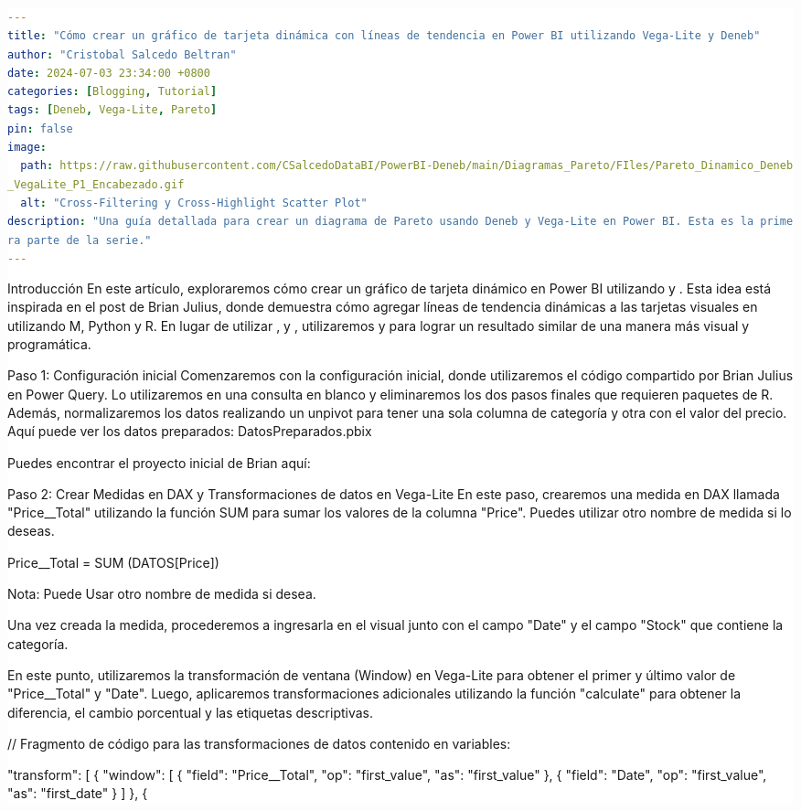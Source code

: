 ```yaml
---
title: "Cómo crear un gráfico de tarjeta dinámica con líneas de tendencia en Power BI utilizando Vega-Lite y Deneb"
author: "Cristobal Salcedo Beltran"
date: 2024-07-03 23:34:00 +0800
categories: [Blogging, Tutorial]
tags: [Deneb, Vega-Lite, Pareto]
pin: false
image:
  path: https://raw.githubusercontent.com/CSalcedoDataBI/PowerBI-Deneb/main/Diagramas_Pareto/FIles/Pareto_Dinamico_Deneb_VegaLite_P1_Encabezado.gif
  alt: "Cross-Filtering y Cross-Highlight Scatter Plot"
description: "Una guía detallada para crear un diagrama de Pareto usando Deneb y Vega-Lite en Power BI. Esta es la primera parte de la serie."
---
```



Introducción
En este artículo, exploraremos cómo crear un gráfico de tarjeta dinámico en Power BI utilizando  y . Esta idea está inspirada en el post de Brian Julius, donde demuestra cómo agregar líneas de tendencia dinámicas a las tarjetas visuales en  utilizando M, Python y R. En lugar de utilizar ,  y , utilizaremos  y  para lograr un resultado similar de una manera más visual y programática.

Paso 1: Configuración inicial
Comenzaremos con la configuración inicial, donde utilizaremos el código compartido por Brian Julius en Power Query. Lo utilizaremos en una consulta en blanco y eliminaremos los dos pasos finales que requieren paquetes de R. Además, normalizaremos los datos realizando un unpivot para tener una sola columna de categoría y otra con el valor del precio. Aquí puede ver los datos preparados: DatosPreparados.pbix

Puedes encontrar el proyecto inicial de Brian aquí:


Paso 2: Crear Medidas en DAX y Transformaciones de datos en Vega-Lite
En este paso, crearemos una medida en DAX llamada "Price__Total" utilizando la función SUM para sumar los valores de la columna "Price". Puedes utilizar otro nombre de medida si lo deseas.

Price__Total = SUM (DATOS[Price])

Nota: Puede Usar otro nombre de medida si desea.

Una vez creada la medida, procederemos a ingresarla en el visual junto con el campo "Date" y el campo "Stock" que contiene la categoría.

En este punto, utilizaremos la transformación de ventana (Window) en Vega-Lite para obtener el primer y último valor de "Price__Total" y "Date". Luego, aplicaremos transformaciones adicionales utilizando la función "calculate" para obtener la diferencia, el cambio porcentual y las etiquetas descriptivas.

// Fragmento de código para las transformaciones de datos contenido en variables:

"transform": [
    {
      "window": [
        {
          "field": "Price__Total",
          "op": "first_value",
          "as": "first_value"
        },
        {
          "field": "Date",
          "op": "first_value",
          "as": "first_date"
        }
      ]
    },
    {